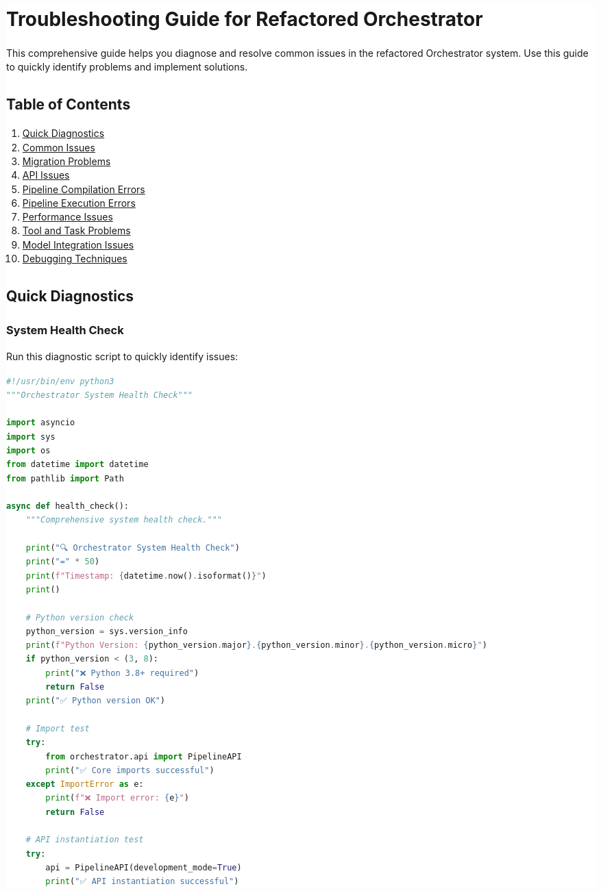 # Troubleshooting Guide for Refactored Orchestrator

This comprehensive guide helps you diagnose and resolve common issues in the refactored Orchestrator system. Use this guide to quickly identify problems and implement solutions.

## Table of Contents

1. [Quick Diagnostics](#quick-diagnostics)
2. [Common Issues](#common-issues)
3. [Migration Problems](#migration-problems)
4. [API Issues](#api-issues)
5. [Pipeline Compilation Errors](#pipeline-compilation-errors)
6. [Pipeline Execution Errors](#pipeline-execution-errors)
7. [Performance Issues](#performance-issues)
8. [Tool and Task Problems](#tool-and-task-problems)
9. [Model Integration Issues](#model-integration-issues)
10. [Debugging Techniques](#debugging-techniques)

## Quick Diagnostics

### System Health Check

Run this diagnostic script to quickly identify issues:

```python
#!/usr/bin/env python3
"""Orchestrator System Health Check"""

import asyncio
import sys
import os
from datetime import datetime
from pathlib import Path

async def health_check():
    """Comprehensive system health check."""
    
    print("🔍 Orchestrator System Health Check")
    print("=" * 50)
    print(f"Timestamp: {datetime.now().isoformat()}")
    print()
    
    # Python version check
    python_version = sys.version_info
    print(f"Python Version: {python_version.major}.{python_version.minor}.{python_version.micro}")
    if python_version < (3, 8):
        print("❌ Python 3.8+ required")
        return False
    print("✅ Python version OK")
    
    # Import test
    try:
        from orchestrator.api import PipelineAPI
        print("✅ Core imports successful")
    except ImportError as e:
        print(f"❌ Import error: {e}")
        return False
    
    # API instantiation test
    try:
        api = PipelineAPI(development_mode=True)
        print("✅ API instantiation successful")
```
